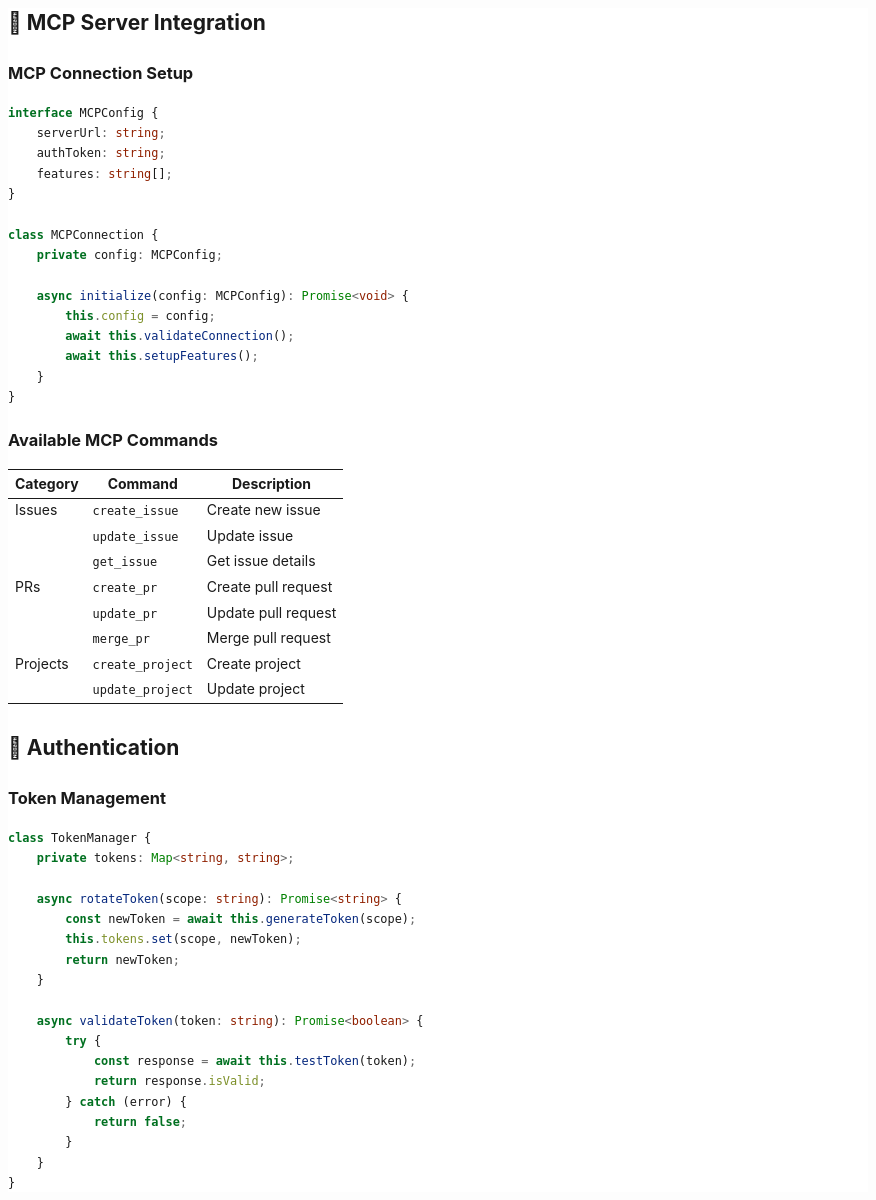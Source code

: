 ## 🤖 MCP Server Integration

### MCP Connection Setup
```typescript
interface MCPConfig {
    serverUrl: string;
    authToken: string;
    features: string[];
}

class MCPConnection {
    private config: MCPConfig;
    
    async initialize(config: MCPConfig): Promise<void> {
        this.config = config;
        await this.validateConnection();
        await this.setupFeatures();
    }
}
```

### Available MCP Commands
| Category | Command | Description |
|----------|---------|-------------|
| Issues | `create_issue` | Create new issue |
| | `update_issue` | Update issue |
| | `get_issue` | Get issue details |
| PRs | `create_pr` | Create pull request |
| | `update_pr` | Update pull request |
| | `merge_pr` | Merge pull request |
| Projects | `create_project` | Create project |
| | `update_project` | Update project |

## 🔐 Authentication

### Token Management
```typescript
class TokenManager {
    private tokens: Map<string, string>;
    
    async rotateToken(scope: string): Promise<string> {
        const newToken = await this.generateToken(scope);
        this.tokens.set(scope, newToken);
        return newToken;
    }
    
    async validateToken(token: string): Promise<boolean> {
        try {
            const response = await this.testToken(token);
            return response.isValid;
        } catch (error) {
            return false;
        }
    }
}
```
